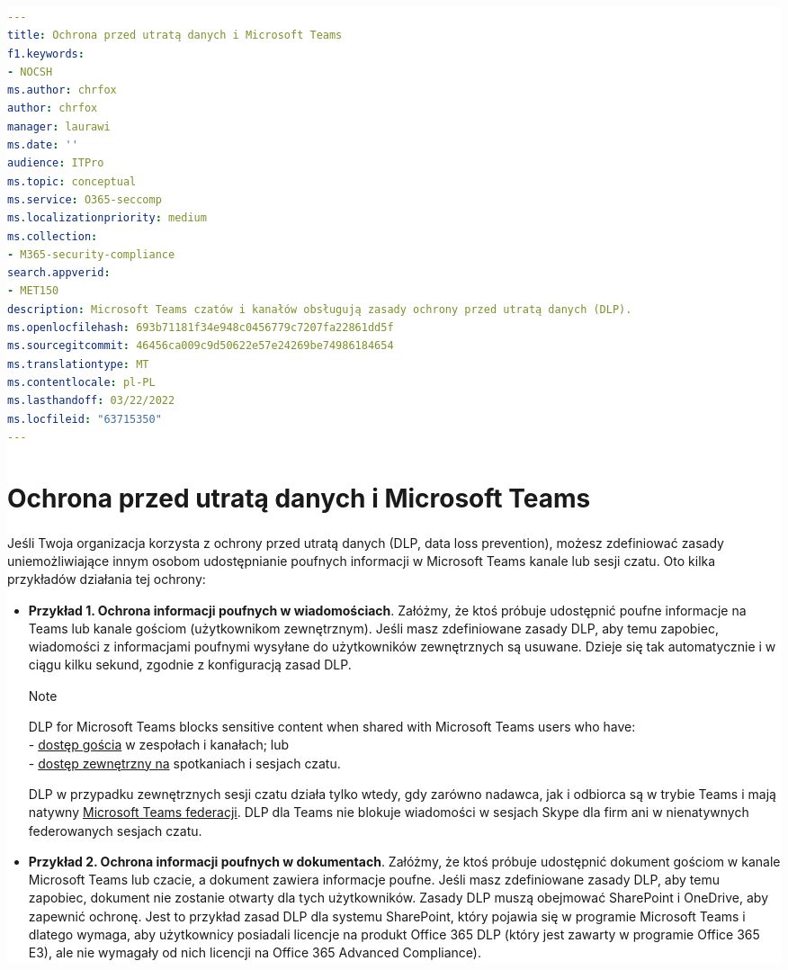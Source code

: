 ```yaml
---
title: Ochrona przed utratą danych i Microsoft Teams
f1.keywords:
- NOCSH
ms.author: chrfox
author: chrfox
manager: laurawi
ms.date: ''
audience: ITPro
ms.topic: conceptual
ms.service: O365-seccomp
ms.localizationpriority: medium
ms.collection:
- M365-security-compliance
search.appverid:
- MET150
description: Microsoft Teams czatów i kanałów obsługują zasady ochrony przed utratą danych (DLP).
ms.openlocfilehash: 693b71181f34e948c0456779c7207fa22861dd5f
ms.sourcegitcommit: 46456ca009c9d50622e57e24269be74986184654
ms.translationtype: MT
ms.contentlocale: pl-PL
ms.lasthandoff: 03/22/2022
ms.locfileid: "63715350"
---
```

# <a name="data-loss-prevention-and-microsoft-teams"></a>Ochrona przed utratą danych i Microsoft Teams

Jeśli Twoja organizacja korzysta z ochrony przed utratą danych (DLP, data loss prevention), możesz zdefiniować zasady uniemożliwiające innym osobom udostępnianie poufnych informacji w Microsoft Teams kanale lub sesji czatu. Oto kilka przykładów działania tej ochrony:

- **Przykład 1. Ochrona informacji poufnych w wiadomościach**. Załóżmy, że ktoś próbuje udostępnić poufne informacje na Teams lub kanale gościom (użytkownikom zewnętrznym). Jeśli masz zdefiniowane zasady DLP, aby temu zapobiec, wiadomości z informacjami poufnymi wysyłane do użytkowników zewnętrznych są usuwane. Dzieje się tak automatycznie i w ciągu kilku sekund, zgodnie z konfiguracją zasad DLP.

    > [!NOTE]
    > DLP for Microsoft Teams blocks sensitive content when shared with Microsoft Teams users who have:<br/>- [dostęp gościa](/MicrosoftTeams/guest-access) w zespołach i kanałach; lub<br/>- [dostęp zewnętrzny na](/MicrosoftTeams/manage-external-access) spotkaniach i sesjach czatu. <p>DLP w przypadku zewnętrznych sesji czatu działa tylko wtedy, gdy zarówno nadawca, jak i odbiorca są w trybie Teams i mają natywny [Microsoft Teams federacji](/microsoftteams/manage-external-access). DLP dla Teams nie blokuje wiadomości w sesjach Skype dla firm ani [](/microsoftteams/teams-and-skypeforbusiness-coexistence-and-interoperability#interoperability-of-teams-and-skype-for-business) w nienatywnych federowanych sesjach czatu.

- **Przykład 2. Ochrona informacji poufnych w dokumentach**. Załóżmy, że ktoś próbuje udostępnić dokument gościom w kanale Microsoft Teams lub czacie, a dokument zawiera informacje poufne. Jeśli masz zdefiniowane zasady DLP, aby temu zapobiec, dokument nie zostanie otwarty dla tych użytkowników. Zasady DLP muszą obejmować SharePoint i OneDrive, aby zapewnić ochronę. Jest to przykład zasad DLP dla systemu SharePoint, który pojawia się w programie Microsoft Teams i dlatego wymaga, aby użytkownicy posiadali licencje na produkt Office 365 DLP (który jest zawarty w programie Office 365 E3), ale nie wymagały od nich licencji na Office 365 Advanced Compliance).
